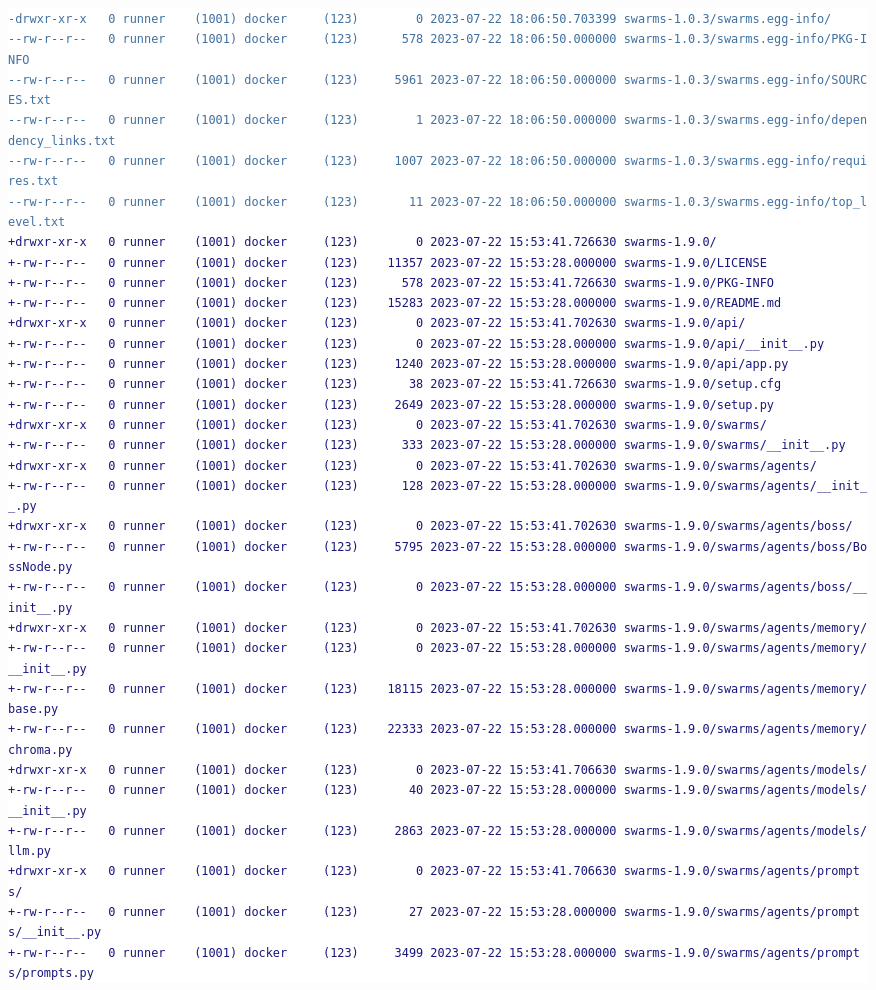 ```diff
-drwxr-xr-x   0 runner    (1001) docker     (123)        0 2023-07-22 18:06:50.703399 swarms-1.0.3/swarms.egg-info/
--rw-r--r--   0 runner    (1001) docker     (123)      578 2023-07-22 18:06:50.000000 swarms-1.0.3/swarms.egg-info/PKG-INFO
--rw-r--r--   0 runner    (1001) docker     (123)     5961 2023-07-22 18:06:50.000000 swarms-1.0.3/swarms.egg-info/SOURCES.txt
--rw-r--r--   0 runner    (1001) docker     (123)        1 2023-07-22 18:06:50.000000 swarms-1.0.3/swarms.egg-info/dependency_links.txt
--rw-r--r--   0 runner    (1001) docker     (123)     1007 2023-07-22 18:06:50.000000 swarms-1.0.3/swarms.egg-info/requires.txt
--rw-r--r--   0 runner    (1001) docker     (123)       11 2023-07-22 18:06:50.000000 swarms-1.0.3/swarms.egg-info/top_level.txt
+drwxr-xr-x   0 runner    (1001) docker     (123)        0 2023-07-22 15:53:41.726630 swarms-1.9.0/
+-rw-r--r--   0 runner    (1001) docker     (123)    11357 2023-07-22 15:53:28.000000 swarms-1.9.0/LICENSE
+-rw-r--r--   0 runner    (1001) docker     (123)      578 2023-07-22 15:53:41.726630 swarms-1.9.0/PKG-INFO
+-rw-r--r--   0 runner    (1001) docker     (123)    15283 2023-07-22 15:53:28.000000 swarms-1.9.0/README.md
+drwxr-xr-x   0 runner    (1001) docker     (123)        0 2023-07-22 15:53:41.702630 swarms-1.9.0/api/
+-rw-r--r--   0 runner    (1001) docker     (123)        0 2023-07-22 15:53:28.000000 swarms-1.9.0/api/__init__.py
+-rw-r--r--   0 runner    (1001) docker     (123)     1240 2023-07-22 15:53:28.000000 swarms-1.9.0/api/app.py
+-rw-r--r--   0 runner    (1001) docker     (123)       38 2023-07-22 15:53:41.726630 swarms-1.9.0/setup.cfg
+-rw-r--r--   0 runner    (1001) docker     (123)     2649 2023-07-22 15:53:28.000000 swarms-1.9.0/setup.py
+drwxr-xr-x   0 runner    (1001) docker     (123)        0 2023-07-22 15:53:41.702630 swarms-1.9.0/swarms/
+-rw-r--r--   0 runner    (1001) docker     (123)      333 2023-07-22 15:53:28.000000 swarms-1.9.0/swarms/__init__.py
+drwxr-xr-x   0 runner    (1001) docker     (123)        0 2023-07-22 15:53:41.702630 swarms-1.9.0/swarms/agents/
+-rw-r--r--   0 runner    (1001) docker     (123)      128 2023-07-22 15:53:28.000000 swarms-1.9.0/swarms/agents/__init__.py
+drwxr-xr-x   0 runner    (1001) docker     (123)        0 2023-07-22 15:53:41.702630 swarms-1.9.0/swarms/agents/boss/
+-rw-r--r--   0 runner    (1001) docker     (123)     5795 2023-07-22 15:53:28.000000 swarms-1.9.0/swarms/agents/boss/BossNode.py
+-rw-r--r--   0 runner    (1001) docker     (123)        0 2023-07-22 15:53:28.000000 swarms-1.9.0/swarms/agents/boss/__init__.py
+drwxr-xr-x   0 runner    (1001) docker     (123)        0 2023-07-22 15:53:41.702630 swarms-1.9.0/swarms/agents/memory/
+-rw-r--r--   0 runner    (1001) docker     (123)        0 2023-07-22 15:53:28.000000 swarms-1.9.0/swarms/agents/memory/__init__.py
+-rw-r--r--   0 runner    (1001) docker     (123)    18115 2023-07-22 15:53:28.000000 swarms-1.9.0/swarms/agents/memory/base.py
+-rw-r--r--   0 runner    (1001) docker     (123)    22333 2023-07-22 15:53:28.000000 swarms-1.9.0/swarms/agents/memory/chroma.py
+drwxr-xr-x   0 runner    (1001) docker     (123)        0 2023-07-22 15:53:41.706630 swarms-1.9.0/swarms/agents/models/
+-rw-r--r--   0 runner    (1001) docker     (123)       40 2023-07-22 15:53:28.000000 swarms-1.9.0/swarms/agents/models/__init__.py
+-rw-r--r--   0 runner    (1001) docker     (123)     2863 2023-07-22 15:53:28.000000 swarms-1.9.0/swarms/agents/models/llm.py
+drwxr-xr-x   0 runner    (1001) docker     (123)        0 2023-07-22 15:53:41.706630 swarms-1.9.0/swarms/agents/prompts/
+-rw-r--r--   0 runner    (1001) docker     (123)       27 2023-07-22 15:53:28.000000 swarms-1.9.0/swarms/agents/prompts/__init__.py
+-rw-r--r--   0 runner    (1001) docker     (123)     3499 2023-07-22 15:53:28.000000 swarms-1.9.0/swarms/agents/prompts/prompts.py
```